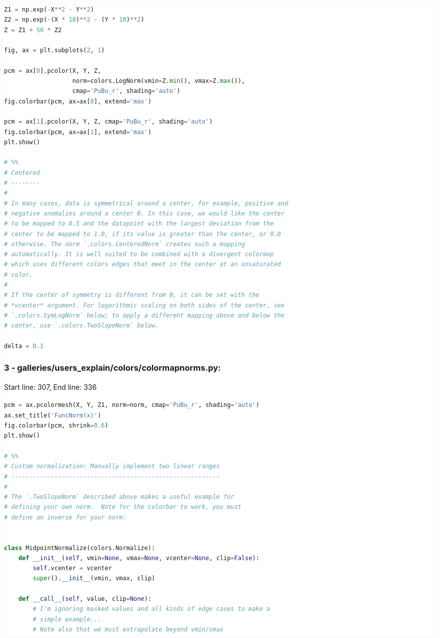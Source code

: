 ```python
Z1 = np.exp(-X**2 - Y**2)
Z2 = np.exp(-(X * 10)**2 - (Y * 10)**2)
Z = Z1 + 50 * Z2

fig, ax = plt.subplots(2, 1)

pcm = ax[0].pcolor(X, Y, Z,
                   norm=colors.LogNorm(vmin=Z.min(), vmax=Z.max()),
                   cmap='PuBu_r', shading='auto')
fig.colorbar(pcm, ax=ax[0], extend='max')

pcm = ax[1].pcolor(X, Y, Z, cmap='PuBu_r', shading='auto')
fig.colorbar(pcm, ax=ax[1], extend='max')
plt.show()

# %%
# Centered
# --------
#
# In many cases, data is symmetrical around a center, for example, positive and
# negative anomalies around a center 0. In this case, we would like the center
# to be mapped to 0.5 and the datapoint with the largest deviation from the
# center to be mapped to 1.0, if its value is greater than the center, or 0.0
# otherwise. The norm `.colors.CenteredNorm` creates such a mapping
# automatically. It is well suited to be combined with a divergent colormap
# which uses different colors edges that meet in the center at an unsaturated
# color.
#
# If the center of symmetry is different from 0, it can be set with the
# *vcenter* argument. For logarithmic scaling on both sides of the center, see
# `.colors.SymLogNorm` below; to apply a different mapping above and below the
# center, use `.colors.TwoSlopeNorm` below.

delta = 0.1
```
### 3 - galleries/users_explain/colors/colormapnorms.py:

Start line: 307, End line: 336

```python
pcm = ax.pcolormesh(X, Y, Z1, norm=norm, cmap='PuBu_r', shading='auto')
ax.set_title('FuncNorm(x)')
fig.colorbar(pcm, shrink=0.6)
plt.show()

# %%
# Custom normalization: Manually implement two linear ranges
# ----------------------------------------------------------
#
# The `.TwoSlopeNorm` described above makes a useful example for
# defining your own norm.  Note for the colorbar to work, you must
# define an inverse for your norm:


class MidpointNormalize(colors.Normalize):
    def __init__(self, vmin=None, vmax=None, vcenter=None, clip=False):
        self.vcenter = vcenter
        super().__init__(vmin, vmax, clip)

    def __call__(self, value, clip=None):
        # I'm ignoring masked values and all kinds of edge cases to make a
        # simple example...
        # Note also that we must extrapolate beyond vmin/vmax
```